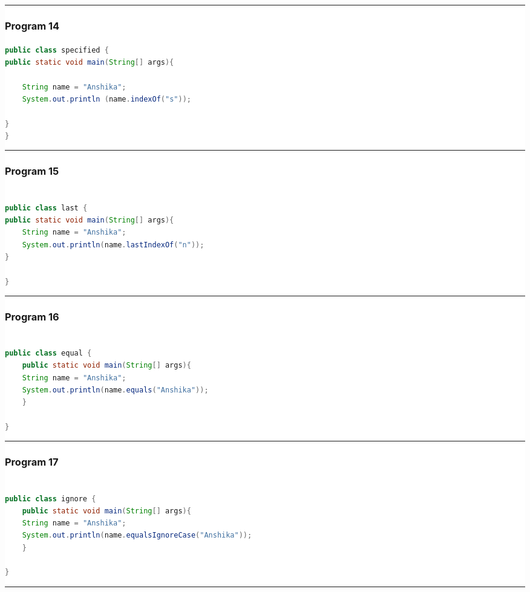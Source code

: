 
******************************

### Program 14


```java
public class specified {
public static void main(String[] args){

    String name = "Anshika";
    System.out.println (name.indexOf("s"));
    
}
}
```

******************************

### Program 15

```java

public class last {
public static void main(String[] args){
    String name = "Anshika";
    System.out.println(name.lastIndexOf("n"));
}
    
}
```
******************************


### Program 16

```java

public class equal {
    public static void main(String[] args){
    String name = "Anshika";
    System.out.println(name.equals("Anshika"));
    }
    
}
```

******************************

### Program 17


```java

public class ignore {
    public static void main(String[] args){
    String name = "Anshika";
    System.out.println(name.equalsIgnoreCase("Anshika"));
    }
    
}
```
******************************
